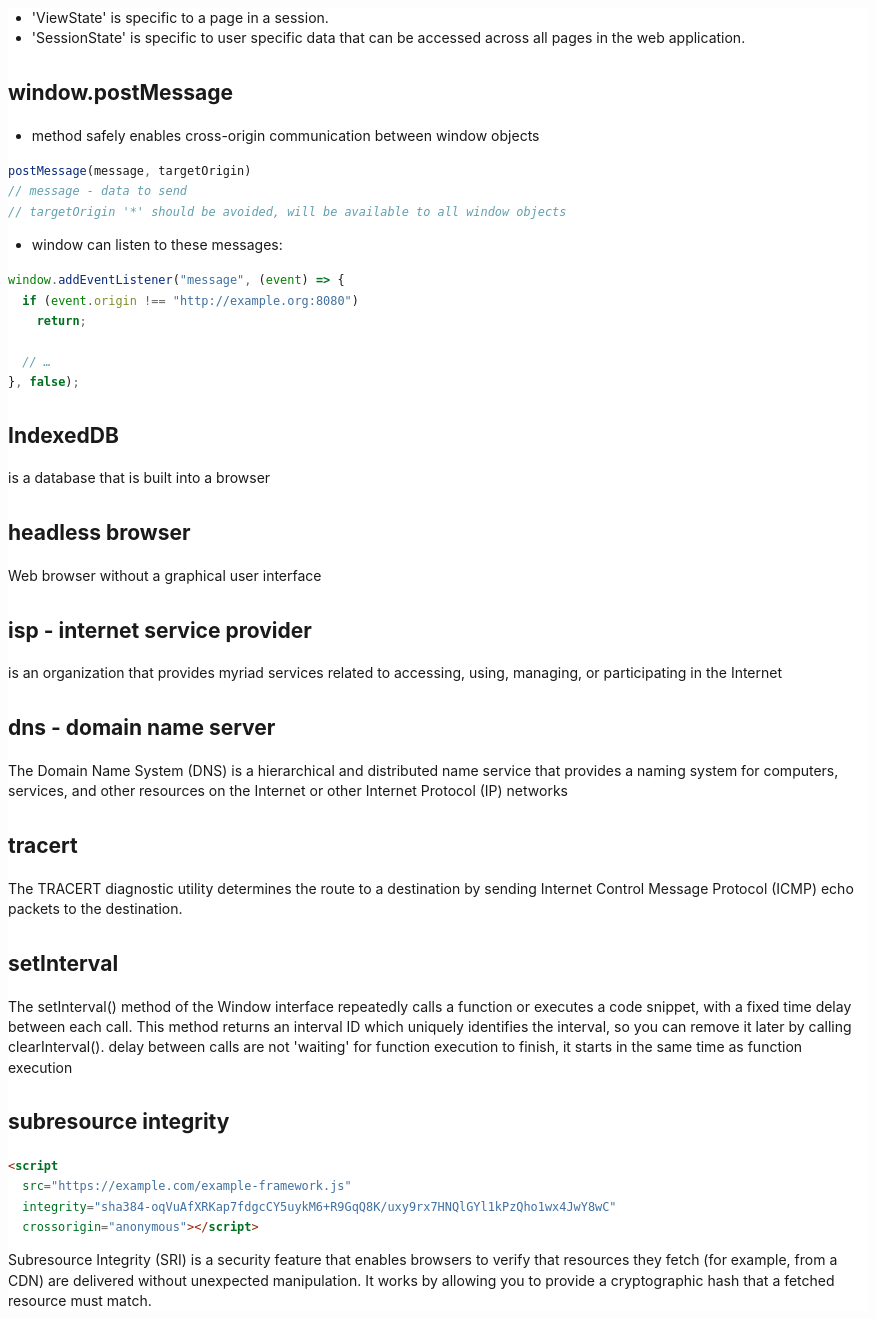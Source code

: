 * 'ViewState' is specific to a page in a session.
* 'SessionState' is specific to user specific data that can be accessed across all pages in the web application.
## window.postMessage
* method safely enables cross-origin communication between window objects
```js
postMessage(message, targetOrigin)
// message - data to send
// targetOrigin '*' should be avoided, will be available to all window objects
```
* window can listen to these messages:
```js
window.addEventListener("message", (event) => {
  if (event.origin !== "http://example.org:8080")
    return;

  // …
}, false);
```
## IndexedDB
is a database that is built into a browser
## headless browser
Web browser without a graphical user interface
## isp - internet service provider
is an organization that provides myriad services related to accessing, using, managing, or participating in the Internet
## dns - domain name server
The Domain Name System (DNS) is a hierarchical and distributed name service that provides a naming system for computers, services, and other resources on the Internet or other Internet Protocol (IP) networks
## tracert
The TRACERT diagnostic utility determines the route to a destination by sending Internet Control Message Protocol (ICMP) echo packets to the destination.
## setInterval
The setInterval() method of the Window interface repeatedly calls a function or executes a code snippet, with a fixed time delay between each call.
This method returns an interval ID which uniquely identifies the interval, so you can remove it later by calling clearInterval().
delay between calls are not 'waiting' for function execution to finish, it starts in the same time as function execution
## subresource integrity
```html
<script
  src="https://example.com/example-framework.js"
  integrity="sha384-oqVuAfXRKap7fdgcCY5uykM6+R9GqQ8K/uxy9rx7HNQlGYl1kPzQho1wx4JwY8wC"
  crossorigin="anonymous"></script>
```
Subresource Integrity (SRI) is a security feature that enables browsers to verify that resources they fetch (for example, from a CDN) are delivered without unexpected manipulation. It works by allowing you to provide a cryptographic hash that a fetched resource must match.
